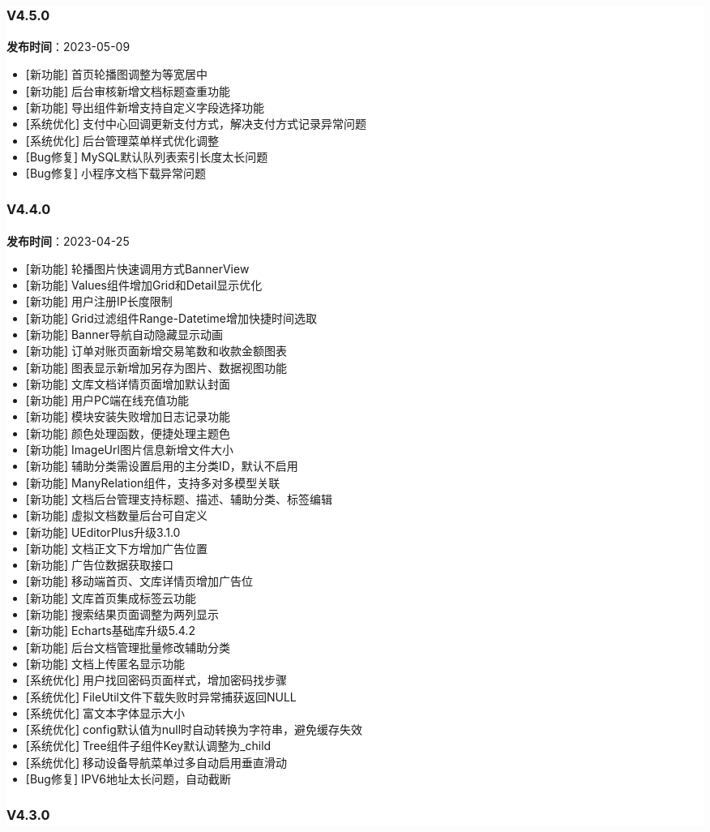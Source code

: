 
### V4.5.0

**发布时间**：2023-05-09

- [新功能] 首页轮播图调整为等宽居中
- [新功能] 后台审核新增文档标题查重功能
- [新功能] 导出组件新增支持自定义字段选择功能
- [系统优化] 支付中心回调更新支付方式，解决支付方式记录异常问题
- [系统优化] 后台管理菜单样式优化调整
- [Bug修复] MySQL默认队列表索引长度太长问题
- [Bug修复] 小程序文档下载异常问题



### V4.4.0

**发布时间**：2023-04-25

- [新功能] 轮播图片快速调用方式BannerView
- [新功能] Values组件增加Grid和Detail显示优化
- [新功能] 用户注册IP长度限制
- [新功能] Grid过滤组件Range-Datetime增加快捷时间选取
- [新功能] Banner导航自动隐藏显示动画
- [新功能] 订单对账页面新增交易笔数和收款金额图表
- [新功能] 图表显示新增加另存为图片、数据视图功能
- [新功能] 文库文档详情页面增加默认封面
- [新功能] 用户PC端在线充值功能
- [新功能] 模块安装失败增加日志记录功能
- [新功能] 颜色处理函数，便捷处理主题色
- [新功能] ImageUrl图片信息新增文件大小
- [新功能] 辅助分类需设置启用的主分类ID，默认不启用
- [新功能] ManyRelation组件，支持多对多模型关联
- [新功能] 文档后台管理支持标题、描述、辅助分类、标签编辑
- [新功能] 虚拟文档数量后台可自定义
- [新功能] UEditorPlus升级3.1.0
- [新功能] 文档正文下方增加广告位置
- [新功能] 广告位数据获取接口
- [新功能] 移动端首页、文库详情页增加广告位
- [新功能] 文库首页集成标签云功能
- [新功能] 搜索结果页面调整为两列显示
- [新功能] Echarts基础库升级5.4.2
- [新功能] 后台文档管理批量修改辅助分类
- [新功能] 文档上传匿名显示功能
- [系统优化] 用户找回密码页面样式，增加密码找步骤
- [系统优化] FileUtil文件下载失败时异常捕获返回NULL
- [系统优化] 富文本字体显示大小
- [系统优化] config默认值为null时自动转换为字符串，避免缓存失效
- [系统优化] Tree组件子组件Key默认调整为_child
- [系统优化] 移动设备导航菜单过多自动启用垂直滑动
- [Bug修复] IPV6地址太长问题，自动截断



### V4.3.0
